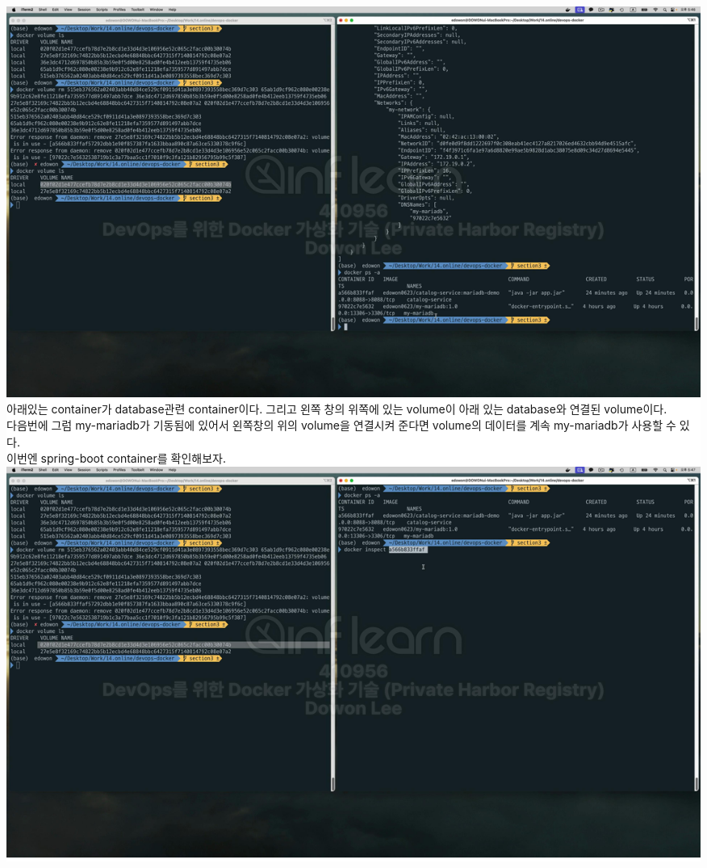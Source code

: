 ![img_94.png](img_94.png)
아래있는 container가 database관련 container이다. 그리고 왼쪽 창의 위쪽에 있는 volume이 아래 있는 database와 연결된 volume이다. <br>
다음번에 그럼 my-mariadb가 기동됨에 있어서 왼쪽창의 위의 volume을 연결시켜 준다면 volume의 데이터를 계속 my-mariadb가 사용할 수 있다. <br>
이번엔 spring-boot container를 확인해보자. <br>
![img_95.png](img_95.png)